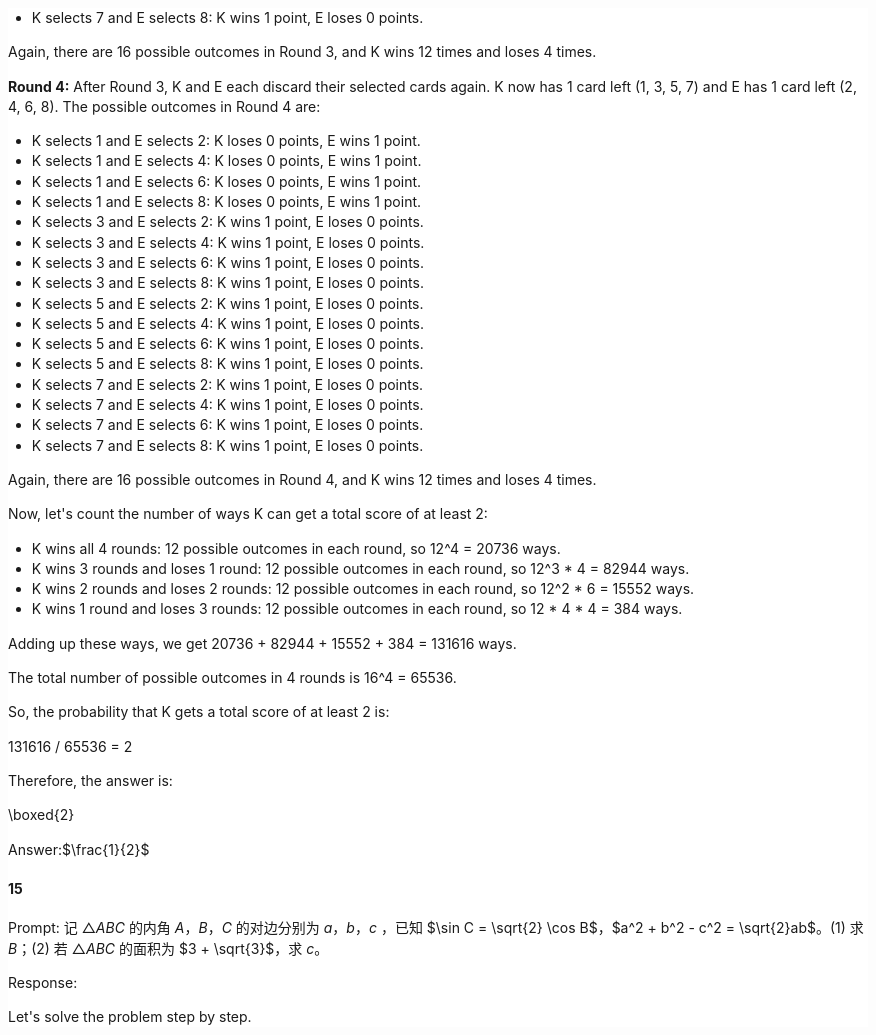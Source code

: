 * K selects 7 and E selects 8: K wins 1 point, E loses 0 points.

Again, there are 16 possible outcomes in Round 3, and K wins 12 times and loses 4 times.

**Round 4:**
After Round 3, K and E each discard their selected cards again. K now has 1 card left (1, 3, 5, 7) and E has 1 card left (2, 4, 6, 8). The possible outcomes in Round 4 are:

* K selects 1 and E selects 2: K loses 0 points, E wins 1 point.
* K selects 1 and E selects 4: K loses 0 points, E wins 1 point.
* K selects 1 and E selects 6: K loses 0 points, E wins 1 point.
* K selects 1 and E selects 8: K loses 0 points, E wins 1 point.
* K selects 3 and E selects 2: K wins 1 point, E loses 0 points.
* K selects 3 and E selects 4: K wins 1 point, E loses 0 points.
* K selects 3 and E selects 6: K wins 1 point, E loses 0 points.
* K selects 3 and E selects 8: K wins 1 point, E loses 0 points.
* K selects 5 and E selects 2: K wins 1 point, E loses 0 points.
* K selects 5 and E selects 4: K wins 1 point, E loses 0 points.
* K selects 5 and E selects 6: K wins 1 point, E loses 0 points.
* K selects 5 and E selects 8: K wins 1 point, E loses 0 points.
* K selects 7 and E selects 2: K wins 1 point, E loses 0 points.
* K selects 7 and E selects 4: K wins 1 point, E loses 0 points.
* K selects 7 and E selects 6: K wins 1 point, E loses 0 points.
* K selects 7 and E selects 8: K wins 1 point, E loses 0 points.

Again, there are 16 possible outcomes in Round 4, and K wins 12 times and loses 4 times.

Now, let's count the number of ways K can get a total score of at least 2:

* K wins all 4 rounds: 12 possible outcomes in each round, so 12^4 = 20736 ways.
* K wins 3 rounds and loses 1 round: 12 possible outcomes in each round, so 12^3 \* 4 = 82944 ways.
* K wins 2 rounds and loses 2 rounds: 12 possible outcomes in each round, so 12^2 \* 6 = 15552 ways.
* K wins 1 round and loses 3 rounds: 12 possible outcomes in each round, so 12 \* 4 \* 4 = 384 ways.

Adding up these ways, we get 20736 + 82944 + 15552 + 384 = 131616 ways.

The total number of possible outcomes in 4 rounds is 16^4 = 65536.

So, the probability that K gets a total score of at least 2 is:

131616 / 65536 = 2

Therefore, the answer is:

\boxed{2}

Answer:$\frac{1}{2}$

#### 15
Prompt: 记 $\triangle ABC$ 的内角 $A，B，C$ 的对边分别为 $a，b，c$ ，已知 $\sin C = \sqrt{2} \cos B$，$a^2 + b^2 - c^2 = \sqrt{2}ab$。(1) 求 $B$；(2) 若 $\triangle ABC$ 的面积为 $3 + \sqrt{3}$，求 $c$。

Response:

Let's solve the problem step by step.
